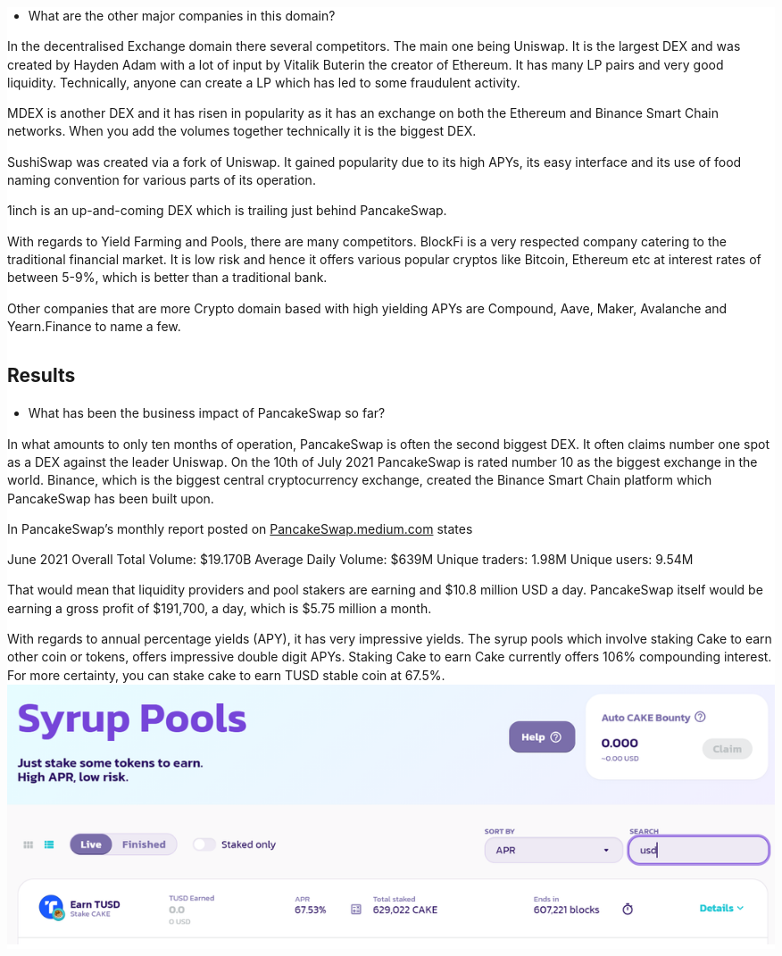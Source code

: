 
* What are the other major companies in this domain?

In the decentralised Exchange domain there several competitors. 
The main one being Uniswap. It is the largest DEX and was created by Hayden Adam with a lot of input by Vitalik Buterin the creator of Ethereum. It has many LP pairs and very good liquidity. Technically, anyone can create a LP which has led to some fraudulent activity.

MDEX is another DEX and it has risen in popularity as it has an exchange on both the Ethereum and Binance Smart Chain networks. When you add the volumes together technically it is the biggest DEX.

SushiSwap was created via a fork of Uniswap. It gained popularity due to its high APYs, its easy interface and its use of food naming convention for various parts of its operation.

1inch is an up-and-coming DEX which is trailing just behind PancakeSwap.

With regards to Yield Farming and Pools, there are many competitors. BlockFi is a very respected company catering to the traditional financial market. It is low risk and hence it offers various popular cryptos like Bitcoin, Ethereum etc at interest rates of between 5-9%, which is better than a traditional bank. 

Other companies that are more Crypto domain based with high yielding APYs are Compound, Aave, Maker, Avalanche and Yearn.Finance to name a few.


## Results

* What has been the business impact of PancakeSwap so far?
 
In what amounts to only ten months of operation, PancakeSwap is often the second biggest DEX. It often claims number one spot as a DEX against the leader Uniswap. On the 10th of July 2021 PancakeSwap is rated number 10 as the biggest exchange in the world. Binance, which is the biggest central cryptocurrency exchange, created the Binance Smart Chain platform which PancakeSwap has been built upon.

In PancakeSwap’s monthly report posted on [PancakeSwap.medium.com](https://PancakeSwap.medium.com/) states

June 2021
Overall
Total Volume: $19.170B
Average Daily Volume: $639M
Unique traders: 1.98M
Unique users: 9.54M 

That would mean that liquidity providers and pool stakers are earning and $10.8 million USD a day. PancakeSwap itself would be earning a gross profit of $191,700, a day, which is $5.75 million a month.

With regards to annual percentage yields (APY), it has very impressive yields. The syrup pools which involve staking Cake to earn other coin or tokens, offers impressive double digit APYs. Staking Cake to earn Cake currently offers 106% compounding interest. For more certainty, you can stake cake to earn TUSD stable coin at 67.5%.
![](Syrup_Pool_TUSD.PNG)
